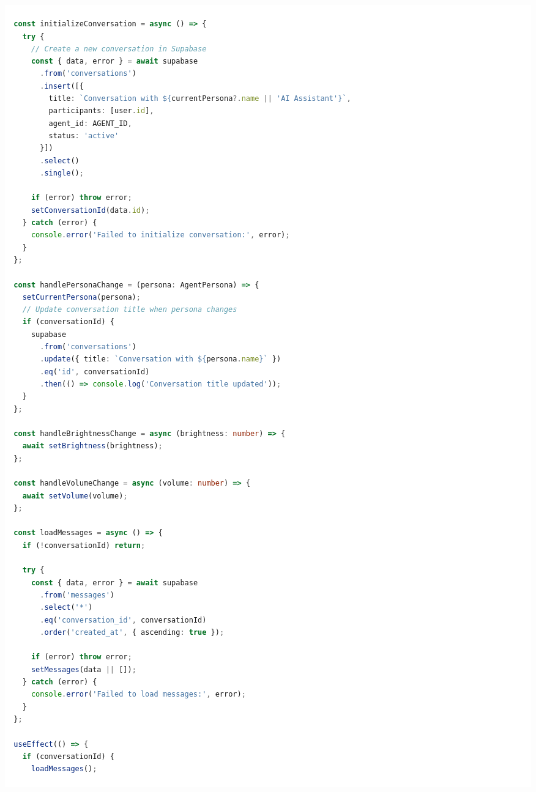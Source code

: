 ```typescript

  const initializeConversation = async () => {
    try {
      // Create a new conversation in Supabase
      const { data, error } = await supabase
        .from('conversations')
        .insert([{
          title: `Conversation with ${currentPersona?.name || 'AI Assistant'}`,
          participants: [user.id],
          agent_id: AGENT_ID,
          status: 'active'
        }])
        .select()
        .single();

      if (error) throw error;
      setConversationId(data.id);
    } catch (error) {
      console.error('Failed to initialize conversation:', error);
    }
  };

  const handlePersonaChange = (persona: AgentPersona) => {
    setCurrentPersona(persona);
    // Update conversation title when persona changes
    if (conversationId) {
      supabase
        .from('conversations')
        .update({ title: `Conversation with ${persona.name}` })
        .eq('id', conversationId)
        .then(() => console.log('Conversation title updated'));
    }
  };

  const handleBrightnessChange = async (brightness: number) => {
    await setBrightness(brightness);
  };

  const handleVolumeChange = async (volume: number) => {
    await setVolume(volume);
  };

  const loadMessages = async () => {
    if (!conversationId) return;
    
    try {
      const { data, error } = await supabase
        .from('messages')
        .select('*')
        .eq('conversation_id', conversationId)
        .order('created_at', { ascending: true });

      if (error) throw error;
      setMessages(data || []);
    } catch (error) {
      console.error('Failed to load messages:', error);
    }
  };

  useEffect(() => {
    if (conversationId) {
      loadMessages();
      
```